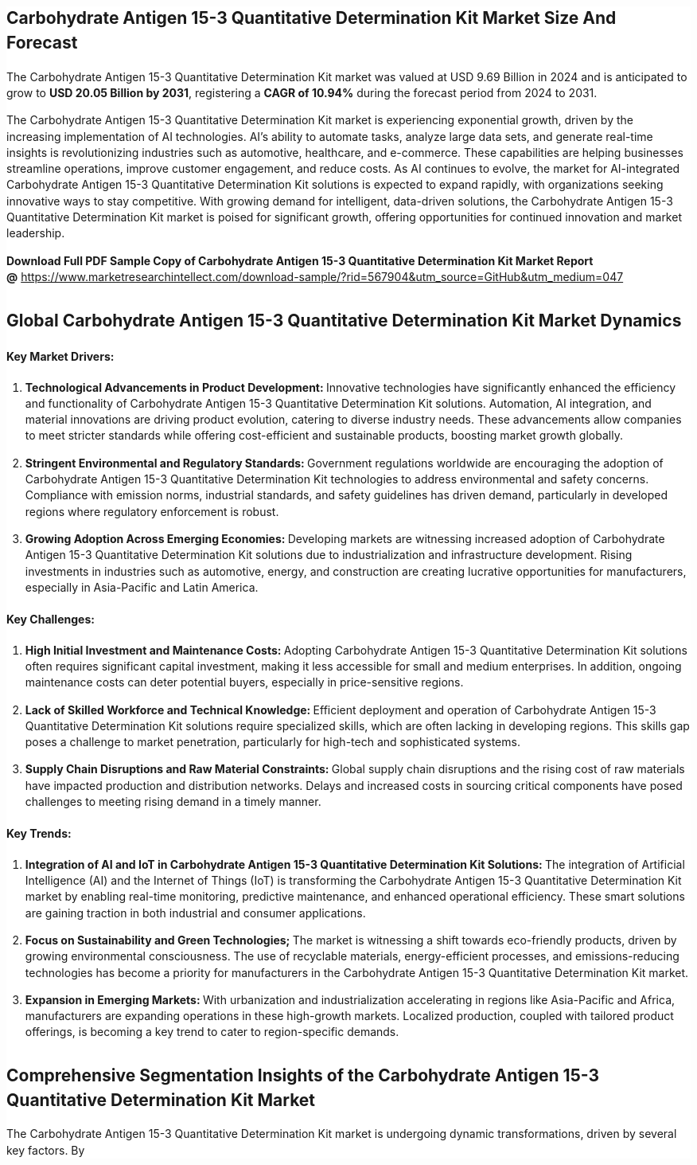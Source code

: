 <h2>Carbohydrate Antigen 15-3 Quantitative Determination Kit Market Size And Forecast</h2><p>The Carbohydrate Antigen 15-3 Quantitative Determination Kit market was valued at USD 9.69 Billion in 2024 and is anticipated to grow to <strong>USD 20.05 Billion by 2031</strong>, registering a <strong>CAGR of 10.94%</strong> during the forecast period from 2024 to 2031.</p><p>The Carbohydrate Antigen 15-3 Quantitative Determination Kit market is experiencing exponential growth, driven by the increasing implementation of AI technologies. AI’s ability to automate tasks, analyze large data sets, and generate real-time insights is revolutionizing industries such as automotive, healthcare, and e-commerce. These capabilities are helping businesses streamline operations, improve customer engagement, and reduce costs. As AI continues to evolve, the market for AI-integrated Carbohydrate Antigen 15-3 Quantitative Determination Kit solutions is expected to expand rapidly, with organizations seeking innovative ways to stay competitive. With growing demand for intelligent, data-driven solutions, the Carbohydrate Antigen 15-3 Quantitative Determination Kit market is poised for significant growth, offering opportunities for continued innovation and market leadership.</p><p><strong>Download Full PDF Sample Copy of Carbohydrate Antigen 15-3 Quantitative Determination Kit Market Report @</strong>&nbsp;<a href="https://www.marketresearchintellect.com/download-sample/?rid=567904&amp;utm_source=GitHub&amp;utm_medium=047">https://www.marketresearchintellect.com/download-sample/?rid=567904&amp;utm_source=GitHub&amp;utm_medium=047</a></p><h2>Global Carbohydrate Antigen 15-3 Quantitative Determination Kit Market Dynamics</h2><h4><strong>Key Market Drivers:</strong></h4><ol><li><p><strong>Technological Advancements in Product Development:&nbsp;</strong>Innovative technologies have significantly enhanced the efficiency and functionality of Carbohydrate Antigen 15-3 Quantitative Determination Kit solutions. Automation, AI integration, and material innovations are driving product evolution, catering to diverse industry needs. These advancements allow companies to meet stricter standards while offering cost-efficient and sustainable products, boosting market growth globally.</p></li><li><p><strong>Stringent Environmental and Regulatory Standards:&nbsp;</strong>Government regulations worldwide are encouraging the adoption of Carbohydrate Antigen 15-3 Quantitative Determination Kit technologies to address environmental and safety concerns. Compliance with emission norms, industrial standards, and safety guidelines has driven demand, particularly in developed regions where regulatory enforcement is robust.</p></li><li><p><strong>Growing Adoption Across Emerging Economies:&nbsp;</strong>Developing markets are witnessing increased adoption of Carbohydrate Antigen 15-3 Quantitative Determination Kit solutions due to industrialization and infrastructure development. Rising investments in industries such as automotive, energy, and construction are creating lucrative opportunities for manufacturers, especially in Asia-Pacific and Latin America.</p></li></ol><h4><strong>Key Challenges:</strong></h4><ol><li><p><strong>High Initial Investment and Maintenance Costs:&nbsp;</strong>Adopting Carbohydrate Antigen 15-3 Quantitative Determination Kit solutions often requires significant capital investment, making it less accessible for small and medium enterprises. In addition, ongoing maintenance costs can deter potential buyers, especially in price-sensitive regions.</p></li><li><p><strong>Lack of Skilled Workforce and Technical Knowledge:&nbsp;</strong>Efficient deployment and operation of Carbohydrate Antigen 15-3 Quantitative Determination Kit solutions require specialized skills, which are often lacking in developing regions. This skills gap poses a challenge to market penetration, particularly for high-tech and sophisticated systems.</p></li><li><p><strong>Supply Chain Disruptions and Raw Material Constraints:&nbsp;</strong>Global supply chain disruptions and the rising cost of raw materials have impacted production and distribution networks. Delays and increased costs in sourcing critical components have posed challenges to meeting rising demand in a timely manner.</p></li></ol><h4><strong>Key Trends:</strong></h4><ol><li><p><strong>Integration of AI and IoT in Carbohydrate Antigen 15-3 Quantitative Determination Kit Solutions:&nbsp;</strong>The integration of Artificial Intelligence (AI) and the Internet of Things (IoT) is transforming the Carbohydrate Antigen 15-3 Quantitative Determination Kit market by enabling real-time monitoring, predictive maintenance, and enhanced operational efficiency. These smart solutions are gaining traction in both industrial and consumer applications.</p></li><li><p><strong>Focus on Sustainability and Green Technologies;&nbsp;</strong>The market is witnessing a shift towards eco-friendly products, driven by growing environmental consciousness. The use of recyclable materials, energy-efficient processes, and emissions-reducing technologies has become a priority for manufacturers in the Carbohydrate Antigen 15-3 Quantitative Determination Kit market.</p></li><li><p><strong>Expansion in Emerging Markets:&nbsp;</strong>With urbanization and industrialization accelerating in regions like Asia-Pacific and Africa, manufacturers are expanding operations in these high-growth markets. Localized production, coupled with tailored product offerings, is becoming a key trend to cater to region-specific demands.</p></li></ol><div class="article-main__content" data-test-id="publishing-text-block"><h2>Comprehensive Segmentation Insights of the Carbohydrate Antigen 15-3 Quantitative Determination Kit Market</h2><p>The Carbohydrate Antigen 15-3 Quantitative Determination Kit market is undergoing dynamic transformations, driven by several key factors. By